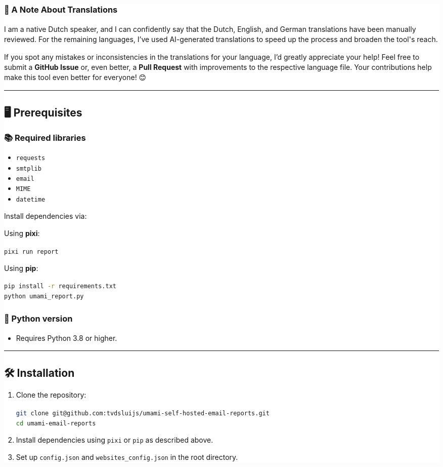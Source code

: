 
### **🌟 A Note About Translations**

I am a native Dutch speaker, and I can confidently say that the Dutch, English, and German translations have been manually reviewed. For the remaining languages, I’ve used AI-generated translations to speed up the process and broaden the tool's reach.

If you spot any mistakes or inconsistencies in the translations for your language, I’d greatly appreciate your help! Feel free to submit a **GitHub Issue** or, even better, a **Pull Request** with improvements to the respective language file. Your contributions help make this tool even better for everyone! 😊

---

## 🖥️ Prerequisites

### 📚 Required libraries

- `requests`
- `smtplib`
- `email`
- `MIME`
- `datetime`

Install dependencies via:

Using **pixi**:

```bash
pixi run report
```

Using **pip**:

```bash
pip install -r requirements.txt
python umami_report.py
```

### 🐍 Python version

- Requires Python 3.8 or higher.

---

## 🛠️ Installation

1. Clone the repository:

   ```bash
   git clone git@github.com:tvdsluijs/umami-self-hosted-email-reports.git
   cd umami-email-reports
   ```

2. Install dependencies using `pixi` or `pip` as described above.

3. Set up `config.json` and `websites_config.json` in the root directory.
